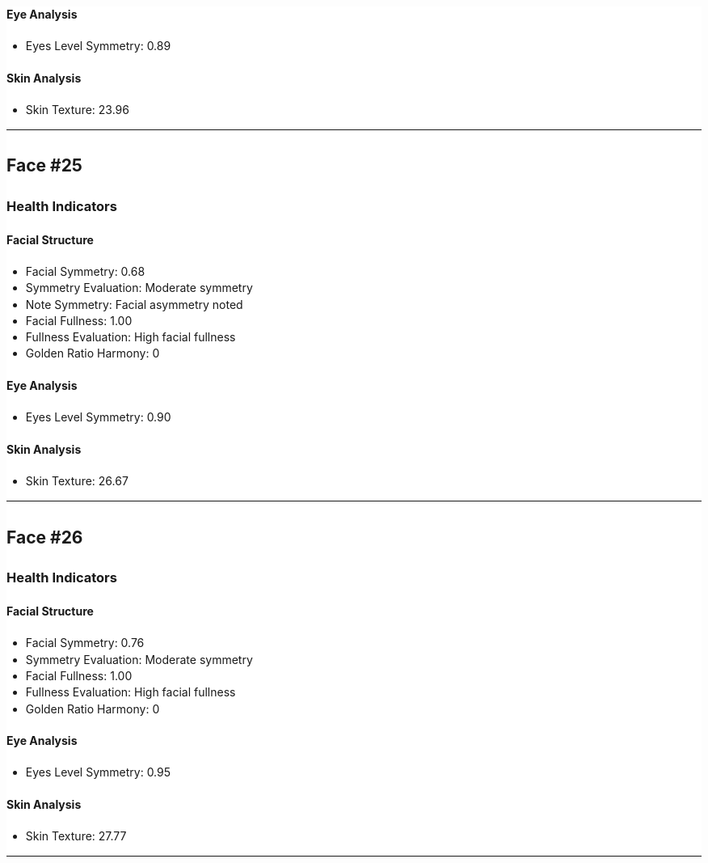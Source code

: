 #### Eye Analysis

- Eyes Level Symmetry: 0.89

#### Skin Analysis

- Skin Texture: 23.96

---

## Face #25

### Health Indicators

#### Facial Structure

- Facial Symmetry: 0.68
- Symmetry Evaluation: Moderate symmetry
- Note Symmetry: Facial asymmetry noted
- Facial Fullness: 1.00
- Fullness Evaluation: High facial fullness
- Golden Ratio Harmony: 0

#### Eye Analysis

- Eyes Level Symmetry: 0.90

#### Skin Analysis

- Skin Texture: 26.67

---

## Face #26

### Health Indicators

#### Facial Structure

- Facial Symmetry: 0.76
- Symmetry Evaluation: Moderate symmetry
- Facial Fullness: 1.00
- Fullness Evaluation: High facial fullness
- Golden Ratio Harmony: 0

#### Eye Analysis

- Eyes Level Symmetry: 0.95

#### Skin Analysis

- Skin Texture: 27.77

---
